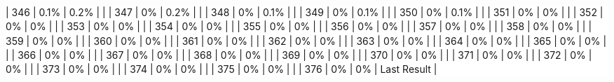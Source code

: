 | 346 | 0.1% | 0.2% |  |
| 347 | 0% | 0.2% |  |
| 348 | 0% | 0.1% |  |
| 349 | 0% | 0.1% |  |
| 350 | 0% | 0.1% |  |
| 351 | 0% | 0% |  |
| 352 | 0% | 0% |  |
| 353 | 0% | 0% |  |
| 354 | 0% | 0% |  |
| 355 | 0% | 0% |  |
| 356 | 0% | 0% |  |
| 357 | 0% | 0% |  |
| 358 | 0% | 0% |  |
| 359 | 0% | 0% |  |
| 360 | 0% | 0% |  |
| 361 | 0% | 0% |  |
| 362 | 0% | 0% |  |
| 363 | 0% | 0% |  |
| 364 | 0% | 0% |  |
| 365 | 0% | 0% |  |
| 366 | 0% | 0% |  |
| 367 | 0% | 0% |  |
| 368 | 0% | 0% |  |
| 369 | 0% | 0% |  |
| 370 | 0% | 0% |  |
| 371 | 0% | 0% |  |
| 372 | 0% | 0% |  |
| 373 | 0% | 0% |  |
| 374 | 0% | 0% |  |
| 375 | 0% | 0% |  |
| 376 | 0% | 0% | Last Result |

